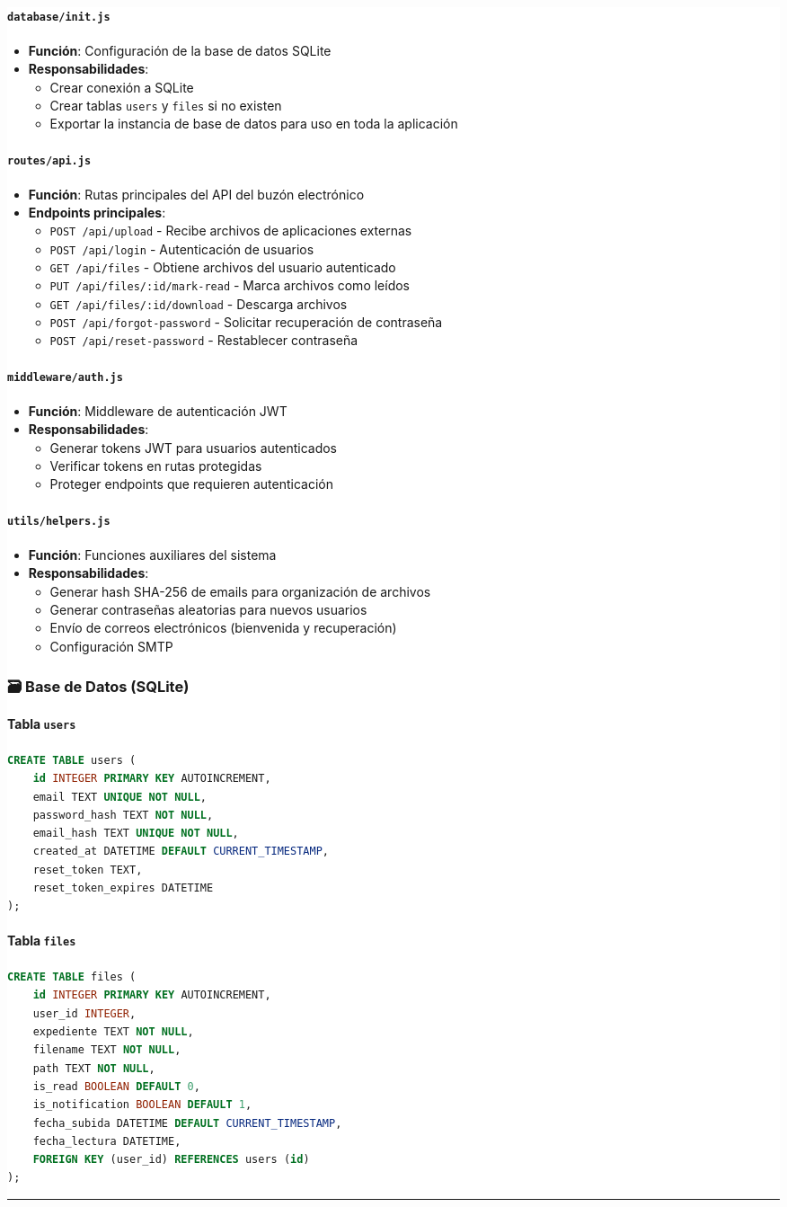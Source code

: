 #### **`database/init.js`**
- **Función**: Configuración de la base de datos SQLite
- **Responsabilidades**:
  - Crear conexión a SQLite
  - Crear tablas `users` y `files` si no existen
  - Exportar la instancia de base de datos para uso en toda la aplicación

#### **`routes/api.js`**
- **Función**: Rutas principales del API del buzón electrónico
- **Endpoints principales**:
  - `POST /api/upload` - Recibe archivos de aplicaciones externas
  - `POST /api/login` - Autenticación de usuarios
  - `GET /api/files` - Obtiene archivos del usuario autenticado
  - `PUT /api/files/:id/mark-read` - Marca archivos como leídos
  - `GET /api/files/:id/download` - Descarga archivos
  - `POST /api/forgot-password` - Solicitar recuperación de contraseña
  - `POST /api/reset-password` - Restablecer contraseña

#### **`middleware/auth.js`**
- **Función**: Middleware de autenticación JWT
- **Responsabilidades**:
  - Generar tokens JWT para usuarios autenticados
  - Verificar tokens en rutas protegidas
  - Proteger endpoints que requieren autenticación

#### **`utils/helpers.js`**
- **Función**: Funciones auxiliares del sistema
- **Responsabilidades**:
  - Generar hash SHA-256 de emails para organización de archivos
  - Generar contraseñas aleatorias para nuevos usuarios
  - Envío de correos electrónicos (bienvenida y recuperación)
  - Configuración SMTP

### 🗃️ Base de Datos (SQLite)

#### Tabla `users`
```sql
CREATE TABLE users (
    id INTEGER PRIMARY KEY AUTOINCREMENT,
    email TEXT UNIQUE NOT NULL,
    password_hash TEXT NOT NULL,
    email_hash TEXT UNIQUE NOT NULL,
    created_at DATETIME DEFAULT CURRENT_TIMESTAMP,
    reset_token TEXT,
    reset_token_expires DATETIME
);
```

#### Tabla `files`
```sql
CREATE TABLE files (
    id INTEGER PRIMARY KEY AUTOINCREMENT,
    user_id INTEGER,
    expediente TEXT NOT NULL,
    filename TEXT NOT NULL,
    path TEXT NOT NULL,
    is_read BOOLEAN DEFAULT 0,
    is_notification BOOLEAN DEFAULT 1,
    fecha_subida DATETIME DEFAULT CURRENT_TIMESTAMP,
    fecha_lectura DATETIME,
    FOREIGN KEY (user_id) REFERENCES users (id)
);
```

---
